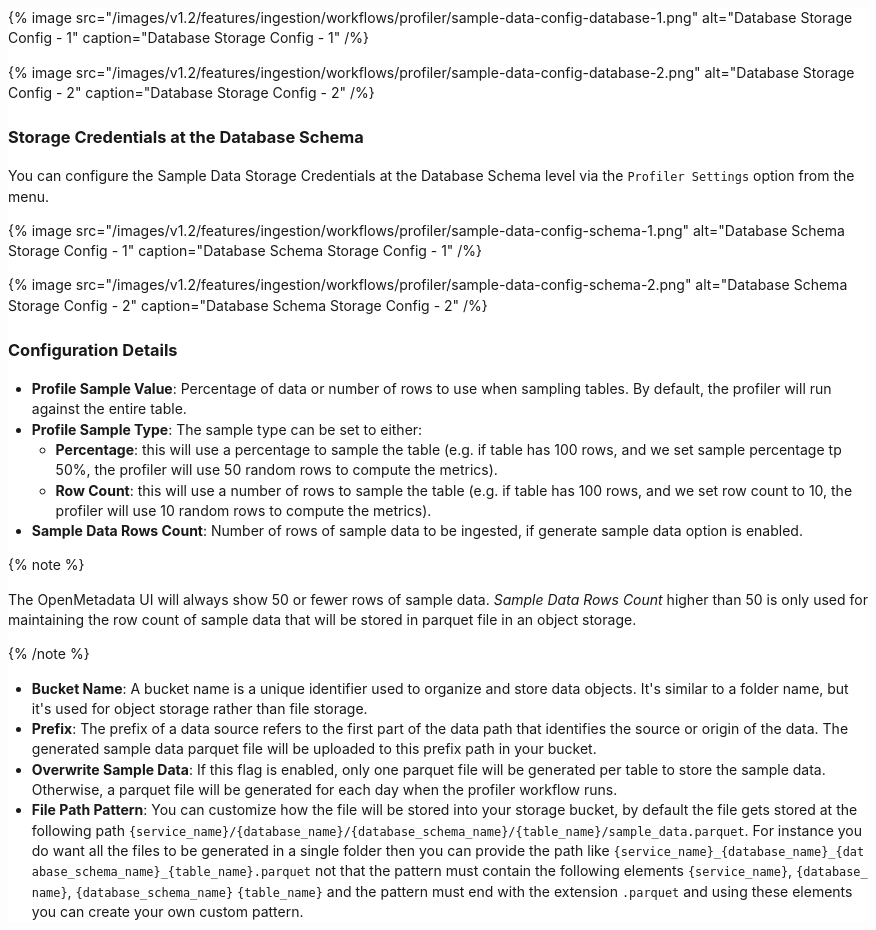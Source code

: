 {% image
  src="/images/v1.2/features/ingestion/workflows/profiler/sample-data-config-database-1.png"
  alt="Database Storage Config - 1"
  caption="Database Storage Config - 1"
 /%}


 {% image
  src="/images/v1.2/features/ingestion/workflows/profiler/sample-data-config-database-2.png"
  alt="Database Storage Config - 2"
  caption="Database Storage Config - 2"
 /%}

### Storage Credentials at the Database Schema

You can configure the Sample Data Storage Credentials at the Database Schema level via the `Profiler Settings` option from the menu.

{% image
  src="/images/v1.2/features/ingestion/workflows/profiler/sample-data-config-schema-1.png"
  alt="Database Schema Storage Config - 1"
  caption="Database Schema Storage Config - 1"
 /%}


 {% image
  src="/images/v1.2/features/ingestion/workflows/profiler/sample-data-config-schema-2.png"
  alt="Database Schema Storage Config - 2"
  caption="Database Schema Storage Config - 2"
 /%}


### Configuration Details


- **Profile Sample Value**: Percentage of data or number of rows to use when sampling tables. By default, the profiler will run against the entire table.
- **Profile Sample Type**: The sample type can be set to either:
    - **Percentage**: this will use a percentage to sample the table (e.g. if table has 100 rows, and we set sample percentage tp 50%, the profiler will use 50 random rows to compute the metrics).
    - **Row Count**: this will use a number of rows to sample the table (e.g. if table has 100 rows, and we set row count to 10, the profiler will use 10 random rows to compute the metrics).
- **Sample Data Rows Count**: Number of rows of sample data to be ingested, if generate sample data option is enabled.

{% note %}

The OpenMetadata UI will always show 50 or fewer rows of sample data. *Sample Data Rows Count* higher than 50 is only used for maintaining the row count of sample data that will be stored in parquet file in an object storage.

{% /note %}


- **Bucket Name**: A bucket name is a unique identifier used to organize and store data objects. It's similar to a folder name, but it's used for object storage rather than file storage.
- **Prefix**: The prefix of a data source refers to the first part of the data path that identifies the source or origin of the data. The generated sample data parquet file will be uploaded to this prefix path in your bucket.
- **Overwrite Sample Data**: If this flag is enabled, only one parquet file will be generated per table to store the sample data. Otherwise, a parquet file will be generated for each day when the profiler workflow runs.
- **File Path Pattern**: You can customize how the file will be stored into your storage bucket, by default the file gets stored at the following path `{service_name}/{database_name}/{database_schema_name}/{table_name}/sample_data.parquet`. For instance you do want all the files to be generated in a single folder then you can provide the path like `{service_name}_{database_name}_{database_schema_name}_{table_name}.parquet` not that the pattern must contain the following elements `{service_name}`, `{database_name}`, `{database_schema_name}` `{table_name}` and the pattern must end with the extension `.parquet` and using these elements you can create your own custom pattern.
